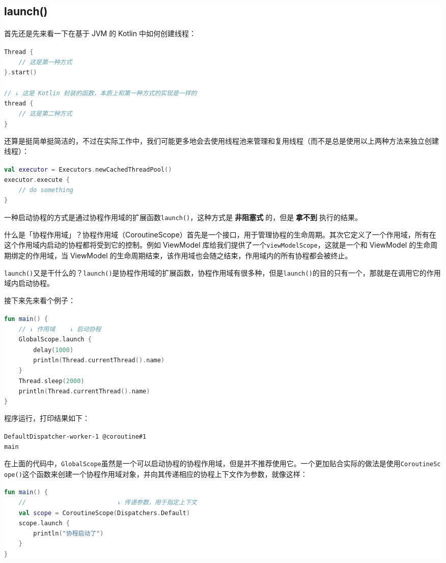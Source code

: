 ## launch()

首先还是先来看一下在基于 JVM 的 Kotlin 中如何创建线程：

```kotlin
Thread {
    // 这是第一种方式
}.start()

// ↓ 这是 Kotlin 封装的函数，本质上和第一种方式的实现是一样的
thread {
    // 这是第二种方式
}
```

还算是挺简单挺简洁的，不过在实际工作中，我们可能更多地会去使用线程池来管理和复用线程（而不是总是使用以上两种方法来独立创建线程）：

```kotlin
val executor = Executors.newCachedThreadPool()
executor.execute {
    // do something
}
```

一种启动协程的方式是通过协程作用域的扩展函数`launch()`，这种方式是 **非阻塞式** 的，但是 **拿不到** 执行的结果。

什么是「协程作用域」？协程作用域（CoroutineScope）首先是一个接口，用于管理协程的生命周期。其次它定义了一个作用域，所有在这个作用域内启动的协程都将受到它的控制。例如 ViewModel 库给我们提供了一个`viewModelScope`，这就是一个和 ViewModel 的生命周期绑定的作用域，当 ViewModel 的生命周期结束，该作用域也会随之结束，作用域内的所有协程都会被终止。

`launch()`又是干什么的？`launch()`是协程作用域的扩展函数，协程作用域有很多种，但是`launch()`的目的只有一个，那就是在调用它的作用域内启动协程。

接下来先来看个例子：

```kotlin
fun main() {
    // ↓ 作用域    ↓ 启动协程
    GlobalScope.launch {
        delay(1000)
        println(Thread.currentThread().name)
    }
    Thread.sleep(2000)
    println(Thread.currentThread().name)
}
```

程序运行，打印结果如下：

```
DefaultDispatcher-worker-1 @coroutine#1
main
```

在上面的代码中，`GlobalScope`虽然是一个可以启动协程的协程作用域，但是并不推荐使用它。一个更加贴合实际的做法是使用`CoroutineScope()`这个函数来创建一个协程作用域对象，并向其传递相应的协程上下文作为参数，就像这样：

```kotlin
fun main() {
    //                         ↓ 传递参数，用于指定上下文
    val scope = CoroutineScope(Dispatchers.Default)
    scope.launch {
        println("协程启动了")
    }
}
```

